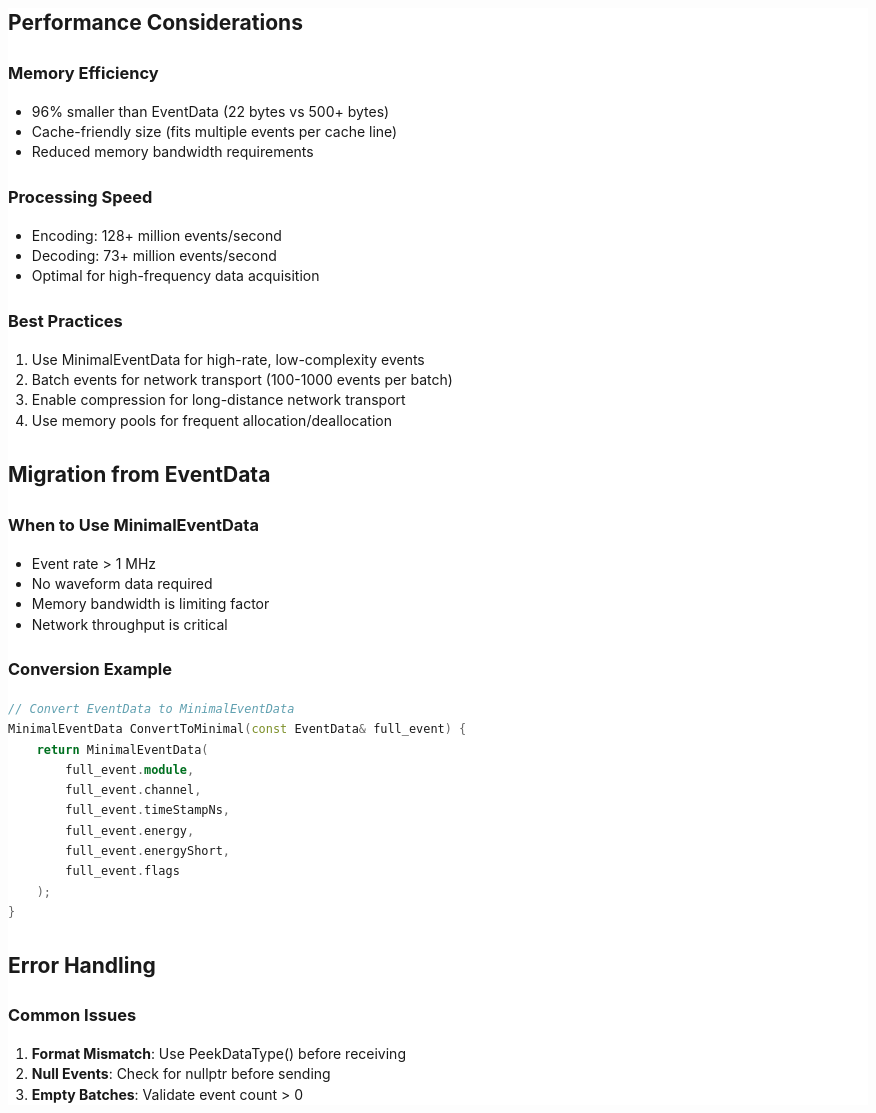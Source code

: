 ## Performance Considerations

### Memory Efficiency
- 96% smaller than EventData (22 bytes vs 500+ bytes)
- Cache-friendly size (fits multiple events per cache line)
- Reduced memory bandwidth requirements

### Processing Speed
- Encoding: 128+ million events/second
- Decoding: 73+ million events/second
- Optimal for high-frequency data acquisition

### Best Practices
1. Use MinimalEventData for high-rate, low-complexity events
2. Batch events for network transport (100-1000 events per batch)
3. Enable compression for long-distance network transport
4. Use memory pools for frequent allocation/deallocation

## Migration from EventData

### When to Use MinimalEventData
- Event rate > 1 MHz
- No waveform data required
- Memory bandwidth is limiting factor
- Network throughput is critical

### Conversion Example
```cpp
// Convert EventData to MinimalEventData
MinimalEventData ConvertToMinimal(const EventData& full_event) {
    return MinimalEventData(
        full_event.module,
        full_event.channel,
        full_event.timeStampNs,
        full_event.energy,
        full_event.energyShort,
        full_event.flags
    );
}
```

## Error Handling

### Common Issues
1. **Format Mismatch**: Use PeekDataType() before receiving
2. **Null Events**: Check for nullptr before sending
3. **Empty Batches**: Validate event count > 0
